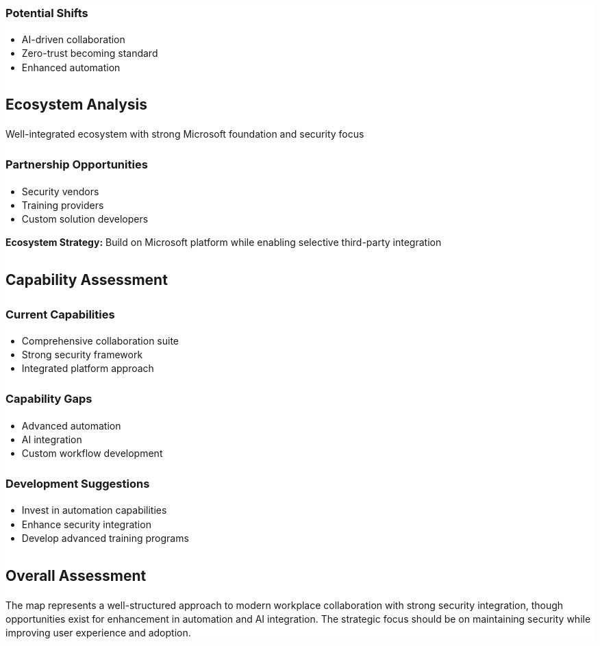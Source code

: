 ### Potential Shifts
- AI-driven collaboration
- Zero-trust becoming standard
- Enhanced automation

## Ecosystem Analysis

Well-integrated ecosystem with strong Microsoft foundation and security focus

### Partnership Opportunities
- Security vendors
- Training providers
- Custom solution developers

**Ecosystem Strategy:** Build on Microsoft platform while enabling selective third-party integration

## Capability Assessment

### Current Capabilities
- Comprehensive collaboration suite
- Strong security framework
- Integrated platform approach

### Capability Gaps
- Advanced automation
- AI integration
- Custom workflow development

### Development Suggestions
- Invest in automation capabilities
- Enhance security integration
- Develop advanced training programs

## Overall Assessment

The map represents a well-structured approach to modern workplace collaboration with strong security integration, though opportunities exist for enhancement in automation and AI integration. The strategic focus should be on maintaining security while improving user experience and adoption.
